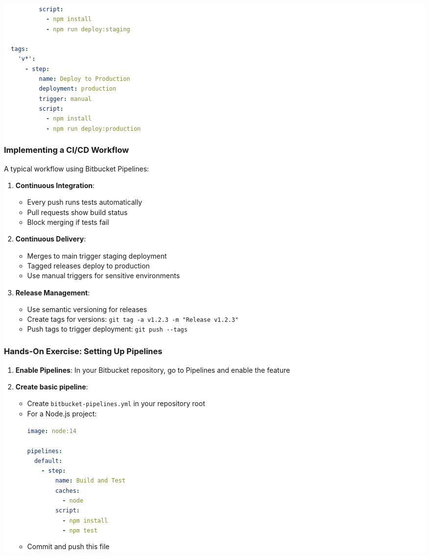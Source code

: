 ```yaml
          script:
            - npm install
            - npm run deploy:staging
  
  tags:
    'v*':
      - step:
          name: Deploy to Production
          deployment: production
          trigger: manual
          script:
            - npm install
            - npm run deploy:production
```

### Implementing a CI/CD Workflow

A typical workflow using Bitbucket Pipelines:

1. **Continuous Integration**:
   - Every push runs tests automatically
   - Pull requests show build status
   - Block merging if tests fail

2. **Continuous Delivery**:
   - Merges to main trigger staging deployment
   - Tagged releases deploy to production
   - Use manual triggers for sensitive environments

3. **Release Management**:
   - Use semantic versioning for releases
   - Create tags for versions: `git tag -a v1.2.3 -m "Release v1.2.3"`
   - Push tags to trigger deployment: `git push --tags`

### Hands-On Exercise: Setting Up Pipelines

1. **Enable Pipelines**: In your Bitbucket repository, go to Pipelines and enable the feature

2. **Create basic pipeline**:
   - Create `bitbucket-pipelines.yml` in your repository root
   - For a Node.js project:
     ```yaml
     image: node:14
     
     pipelines:
       default:
         - step:
             name: Build and Test
             caches:
               - node
             script:
               - npm install
               - npm test
     ```
   - Commit and push this file
